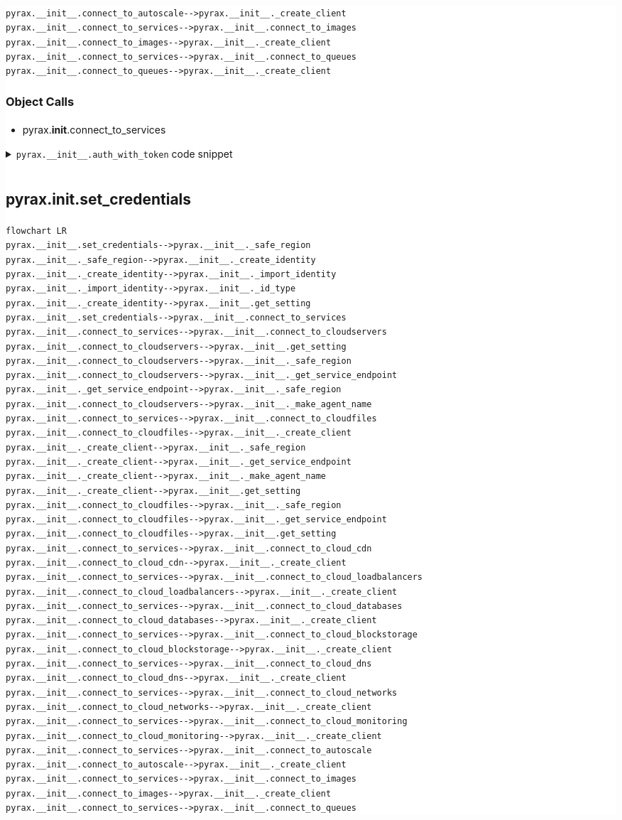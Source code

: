 ```mermaid
pyrax.__init__.connect_to_autoscale-->pyrax.__init__._create_client
pyrax.__init__.connect_to_services-->pyrax.__init__.connect_to_images
pyrax.__init__.connect_to_images-->pyrax.__init__._create_client
pyrax.__init__.connect_to_services-->pyrax.__init__.connect_to_queues
pyrax.__init__.connect_to_queues-->pyrax.__init__._create_client
```

### Object Calls

* pyrax.__init__.connect_to_services


<details><summary><code>pyrax.__init__.auth_with_token</code> code snippet</summary></details>



# #



## pyrax.__init__.set_credentials


```mermaid
flowchart LR
pyrax.__init__.set_credentials-->pyrax.__init__._safe_region
pyrax.__init__._safe_region-->pyrax.__init__._create_identity
pyrax.__init__._create_identity-->pyrax.__init__._import_identity
pyrax.__init__._import_identity-->pyrax.__init__._id_type
pyrax.__init__._create_identity-->pyrax.__init__.get_setting
pyrax.__init__.set_credentials-->pyrax.__init__.connect_to_services
pyrax.__init__.connect_to_services-->pyrax.__init__.connect_to_cloudservers
pyrax.__init__.connect_to_cloudservers-->pyrax.__init__.get_setting
pyrax.__init__.connect_to_cloudservers-->pyrax.__init__._safe_region
pyrax.__init__.connect_to_cloudservers-->pyrax.__init__._get_service_endpoint
pyrax.__init__._get_service_endpoint-->pyrax.__init__._safe_region
pyrax.__init__.connect_to_cloudservers-->pyrax.__init__._make_agent_name
pyrax.__init__.connect_to_services-->pyrax.__init__.connect_to_cloudfiles
pyrax.__init__.connect_to_cloudfiles-->pyrax.__init__._create_client
pyrax.__init__._create_client-->pyrax.__init__._safe_region
pyrax.__init__._create_client-->pyrax.__init__._get_service_endpoint
pyrax.__init__._create_client-->pyrax.__init__._make_agent_name
pyrax.__init__._create_client-->pyrax.__init__.get_setting
pyrax.__init__.connect_to_cloudfiles-->pyrax.__init__._safe_region
pyrax.__init__.connect_to_cloudfiles-->pyrax.__init__._get_service_endpoint
pyrax.__init__.connect_to_cloudfiles-->pyrax.__init__.get_setting
pyrax.__init__.connect_to_services-->pyrax.__init__.connect_to_cloud_cdn
pyrax.__init__.connect_to_cloud_cdn-->pyrax.__init__._create_client
pyrax.__init__.connect_to_services-->pyrax.__init__.connect_to_cloud_loadbalancers
pyrax.__init__.connect_to_cloud_loadbalancers-->pyrax.__init__._create_client
pyrax.__init__.connect_to_services-->pyrax.__init__.connect_to_cloud_databases
pyrax.__init__.connect_to_cloud_databases-->pyrax.__init__._create_client
pyrax.__init__.connect_to_services-->pyrax.__init__.connect_to_cloud_blockstorage
pyrax.__init__.connect_to_cloud_blockstorage-->pyrax.__init__._create_client
pyrax.__init__.connect_to_services-->pyrax.__init__.connect_to_cloud_dns
pyrax.__init__.connect_to_cloud_dns-->pyrax.__init__._create_client
pyrax.__init__.connect_to_services-->pyrax.__init__.connect_to_cloud_networks
pyrax.__init__.connect_to_cloud_networks-->pyrax.__init__._create_client
pyrax.__init__.connect_to_services-->pyrax.__init__.connect_to_cloud_monitoring
pyrax.__init__.connect_to_cloud_monitoring-->pyrax.__init__._create_client
pyrax.__init__.connect_to_services-->pyrax.__init__.connect_to_autoscale
pyrax.__init__.connect_to_autoscale-->pyrax.__init__._create_client
pyrax.__init__.connect_to_services-->pyrax.__init__.connect_to_images
pyrax.__init__.connect_to_images-->pyrax.__init__._create_client
pyrax.__init__.connect_to_services-->pyrax.__init__.connect_to_queues
```